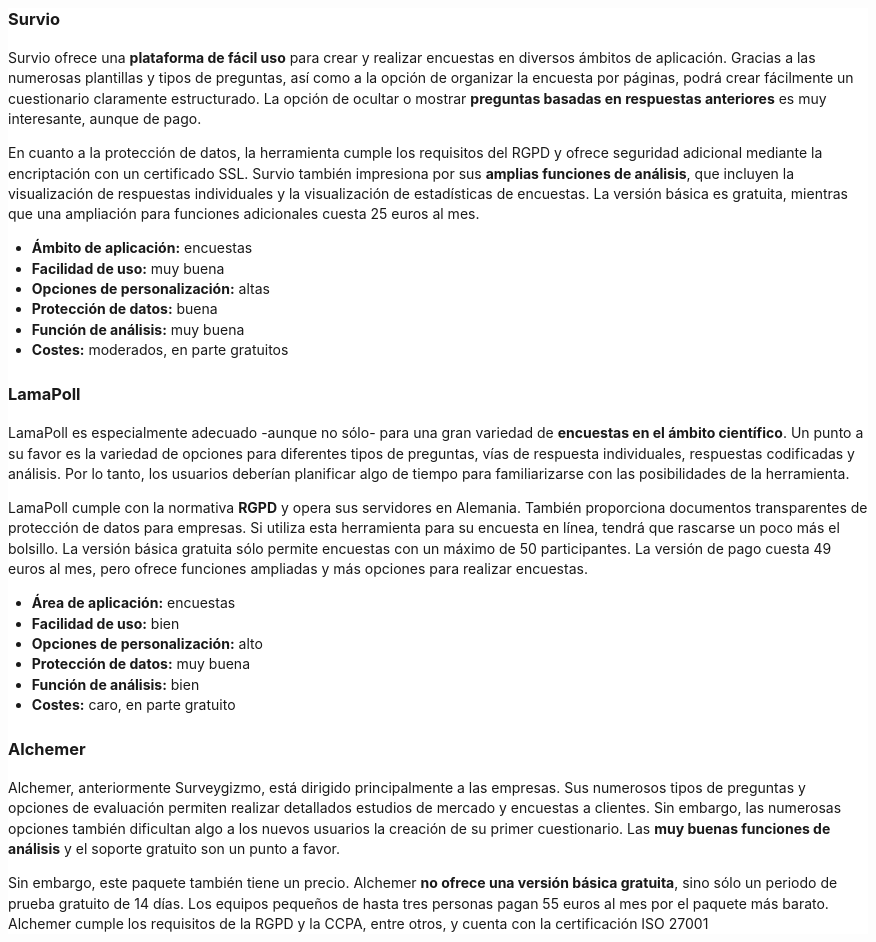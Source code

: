 ### Survio

Survio ofrece una **plataforma de fácil uso** para crear y realizar encuestas en diversos ámbitos de aplicación. Gracias a las numerosas plantillas y tipos de preguntas, así como a la opción de organizar la encuesta por páginas, podrá crear fácilmente un cuestionario claramente estructurado. La opción de ocultar o mostrar **preguntas basadas en respuestas anteriores** es muy interesante, aunque de pago.

En cuanto a la protección de datos, la herramienta cumple los requisitos del RGPD y ofrece seguridad adicional mediante la encriptación con un certificado SSL. Survio también impresiona por sus **amplias funciones de análisis**, que incluyen la visualización de respuestas individuales y la visualización de estadísticas de encuestas. La versión básica es gratuita, mientras que una ampliación para funciones adicionales cuesta 25 euros al mes.

- **Ámbito de aplicación:** encuestas
- **Facilidad de uso:** muy buena
- **Opciones de personalización:** altas
- **Protección de datos:** buena
- **Función de análisis:** muy buena
- **Costes:** moderados, en parte gratuitos

### LamaPoll

LamaPoll es especialmente adecuado -aunque no sólo- para una gran variedad de **encuestas en el ámbito científico**. Un punto a su favor es la variedad de opciones para diferentes tipos de preguntas, vías de respuesta individuales, respuestas codificadas y análisis. Por lo tanto, los usuarios deberían planificar algo de tiempo para familiarizarse con las posibilidades de la herramienta.

LamaPoll cumple con la normativa **RGPD** y opera sus servidores en Alemania. También proporciona documentos transparentes de protección de datos para empresas. Si utiliza esta herramienta para su encuesta en línea, tendrá que rascarse un poco más el bolsillo. La versión básica gratuita sólo permite encuestas con un máximo de 50 participantes. La versión de pago cuesta 49 euros al mes, pero ofrece funciones ampliadas y más opciones para realizar encuestas.

- **Área de aplicación:** encuestas
- **Facilidad de uso:** bien
- **Opciones de personalización:** alto
- **Protección de datos:** muy buena
- **Función de análisis:** bien
- **Costes:** caro, en parte gratuito

### Alchemer

Alchemer, anteriormente Surveygizmo, está dirigido principalmente a las empresas. Sus numerosos tipos de preguntas y opciones de evaluación permiten realizar detallados estudios de mercado y encuestas a clientes. Sin embargo, las numerosas opciones también dificultan algo a los nuevos usuarios la creación de su primer cuestionario. Las **muy buenas funciones de análisis** y el soporte gratuito son un punto a favor.

Sin embargo, este paquete también tiene un precio. Alchemer **no ofrece una versión básica gratuita**, sino sólo un periodo de prueba gratuito de 14 días. Los equipos pequeños de hasta tres personas pagan 55 euros al mes por el paquete más barato. Alchemer cumple los requisitos de la RGPD y la CCPA, entre otros, y cuenta con la certificación ISO 27001
